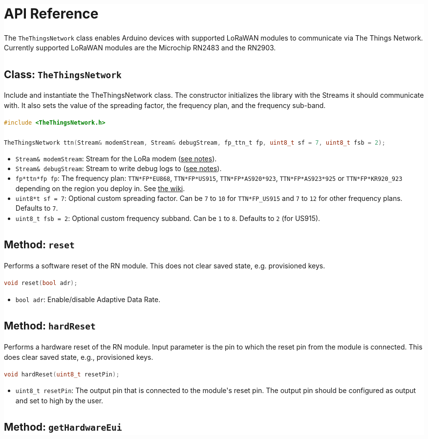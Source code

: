 # API Reference

The `TheThingsNetwork` class enables Arduino devices with supported LoRaWAN modules to communicate via The Things Network. Currently supported LoRaWAN modules are the Microchip RN2483 and the RN2903.

## Class: `TheThingsNetwork`

Include and instantiate the TheThingsNetwork class. The constructor initializes the library with the Streams it should communicate with. It also sets the value of the spreading factor, the frequency plan, and the frequency sub-band.

```c
#include <TheThingsNetwork.h>

TheThingsNetwork ttn(Stream& modemStream, Stream& debugStream, fp_ttn_t fp, uint8_t sf = 7, uint8_t fsb = 2);
```

- `Stream& modemStream`: Stream for the LoRa modem ([see notes](https://www.thethingsnetwork.org/docs/devices/arduino/usage.html)).
- `Stream& debugStream`: Stream to write debug logs to ([see notes](https://www.thethingsnetwork.org/docs/devices/arduino/usage.html)).
- `fp*ttn*fp fp`: The frequency plan: `TTN*FP*EU868`, `TTN*FP*US915`, `TTN*FP*AS920*923`, `TTN*FP*AS923*925` or `TTN*FP*KR920_923` depending on the region you deploy in. See [the wiki](https://www.thethingsnetwork.org/wiki/LoRaWAN/Frequencies/Frequency-Plans).
- `uint8*t sf = 7`: Optional custom spreading factor. Can be `7` to `10` for `TTN*FP_US915` and `7` to `12` for other frequency plans. Defaults to `7`.
- `uint8_t fsb = 2`: Optional custom frequency subband. Can be `1` to `8`. Defaults to `2` (for US915).

## Method: `reset`

Performs a software reset of the RN module. This does not clear saved state, e.g. provisioned keys.

```c
void reset(bool adr);
```

- `bool adr`: Enable/disable Adaptive Data Rate.

## Method: `hardReset`

Performs a hardware reset of the RN module. Input parameter is the pin to which the reset pin from the module is connected. This does clear saved state, e.g., provisioned keys.

```c
void hardReset(uint8_t resetPin);
```

- `uint8_t resetPin`: The output pin that is connected to the module's reset pin. The output pin should be configured as output and set to high by the user.

## Method: `getHardwareEui`
